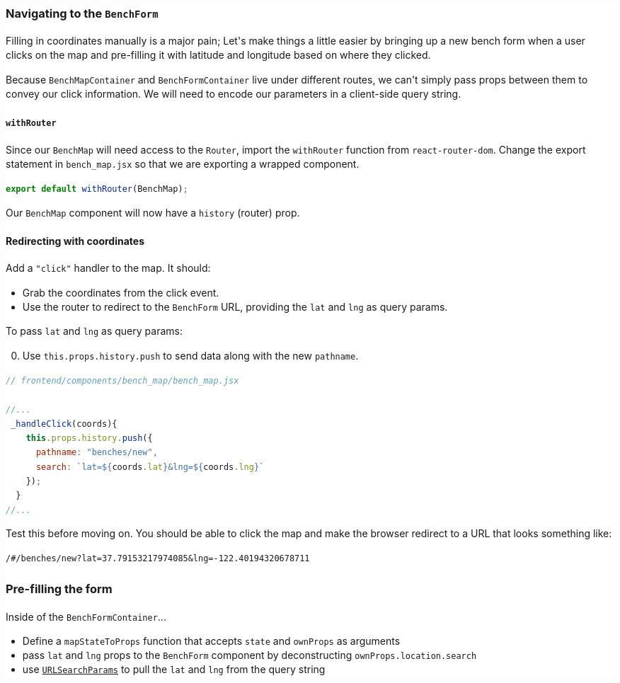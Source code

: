 ### Navigating to the `BenchForm`

Filling in coordinates manually is a major pain; Let's make things a little easier by bringing up a new bench form when a user clicks on the map and pre-filling it with latitude and longitude based on where they clicked.

Because `BenchMapContainer` and `BenchFormContainer` live under different routes, we can't simply pass props between them to convey our click information.
We will need to encode our parameters in a client-side query string.

#### `withRouter`

Since our `BenchMap` will need access to the `Router`, import the `withRouter` function from `react-router-dom`.
Change the export statement in `bench_map.jsx` so that we are exporting a wrapped component.

```js
export default withRouter(BenchMap);
```

Our `BenchMap` component will now have a `history` (router) prop.

#### Redirecting with coordinates

Add a `"click"` handler to the map. It should:
  * Grab the coordinates from the click event.
  * Use the router to redirect to the `BenchForm` URL, providing the `lat` and `lng` as query params.

To pass `lat` and `lng` as query params:

  0.  Use `this.props.history.push` to send data along with the new `pathname`.

```js
// frontend/components/bench_map/bench_map.jsx

//...
 _handleClick(coords){
    this.props.history.push({
      pathname: "benches/new",
      search: `lat=${coords.lat}&lng=${coords.lng}`
    });
  }
//...
```

Test this before moving on. You should be able to click the map and make the browser redirect to a URL that looks something like:

`/#/benches/new?lat=37.79153217974085&lng=-122.40194320678711`

### Pre-filling the form

Inside of the `BenchFormContainer`...
  * Define a `mapStateToProps` function that accepts `state` and `ownProps` as arguments
  * pass `lat` and `lng` props to the `BenchForm` component by deconstructing `ownProps.location.search`
  * use [`URLSearchParams`][URLSearchParams-docs] to pull the `lat` and `lng` from the query string


[live-demo]: http://aa-benchbnb.herokuapp.com
[maps-sf]: https://www.google.com/maps/place/San+Francisco,+CA/
[maps-sf]: https://www.google.com/maps/place/San+Francisco,+CA/
[exact-docs]: https://github.com/ReactTraining/react-router/blob/master/packages/react-router/docs/api/Route.md#exact-bool
[lifecycle-methods]: https://facebook.github.io/react/docs/component-specs.html
[google-map-doc]: https://developers.google.com/maps/documentation/javascript/tutorial
[event-doc]: https://developers.google.com/maps/documentation/javascript/events#MarkerEvents
[map-markers]: https://developers.google.com/maps/documentation/javascript/markers
[lat-lng-docs]: https://developers.google.com/maps/documentation/javascript/reference#LatLngBounds
[google-map-doc]: https://developers.google.com/maps/documentation/javascript/tutorial
[event-doc]: https://developers.google.com/maps/documentation/javascript/events#MarkerEvents
[map-markers]: https://developers.google.com/maps/documentation/javascript/markers
[lat-lng-docs]: https://developers.google.com/maps/documentation/javascript/reference#LatLngBounds
[react-history]: https://github.com/ReactTraining/react-router/blob/master/packages/react-router/docs/api/history.md
[URLSearchParams-docs]: https://developer.mozilla.org/en-US/docs/Web/API/URLSearchParams
[jquery-ajax]: http://api.jquery.com/jquery.ajax/#jQuery-ajax-settings
[active-storage-demo]: https://github.com/appacademy/curriculum/tree/master/full-stack-project/resources/ActiveStorageDemo